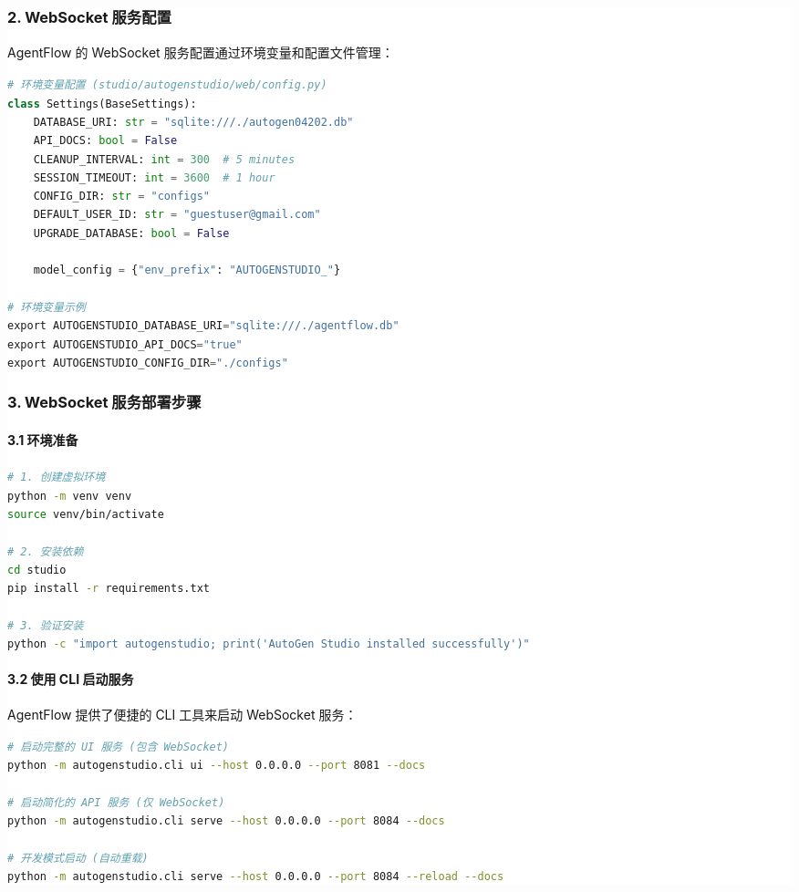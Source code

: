 ### 2. WebSocket 服务配置

AgentFlow 的 WebSocket 服务配置通过环境变量和配置文件管理：

```python
# 环境变量配置 (studio/autogenstudio/web/config.py)
class Settings(BaseSettings):
    DATABASE_URI: str = "sqlite:///./autogen04202.db"
    API_DOCS: bool = False
    CLEANUP_INTERVAL: int = 300  # 5 minutes
    SESSION_TIMEOUT: int = 3600  # 1 hour
    CONFIG_DIR: str = "configs"
    DEFAULT_USER_ID: str = "guestuser@gmail.com"
    UPGRADE_DATABASE: bool = False

    model_config = {"env_prefix": "AUTOGENSTUDIO_"}

# 环境变量示例
export AUTOGENSTUDIO_DATABASE_URI="sqlite:///./agentflow.db"
export AUTOGENSTUDIO_API_DOCS="true"
export AUTOGENSTUDIO_CONFIG_DIR="./configs"
```

### 3. WebSocket 服务部署步骤

#### 3.1 环境准备

```bash
# 1. 创建虚拟环境
python -m venv venv
source venv/bin/activate

# 2. 安装依赖
cd studio
pip install -r requirements.txt

# 3. 验证安装
python -c "import autogenstudio; print('AutoGen Studio installed successfully')"
```

#### 3.2 使用 CLI 启动服务

AgentFlow 提供了便捷的 CLI 工具来启动 WebSocket 服务：

```bash
# 启动完整的 UI 服务 (包含 WebSocket)
python -m autogenstudio.cli ui --host 0.0.0.0 --port 8081 --docs

# 启动简化的 API 服务 (仅 WebSocket)
python -m autogenstudio.cli serve --host 0.0.0.0 --port 8084 --docs

# 开发模式启动 (自动重载)
python -m autogenstudio.cli serve --host 0.0.0.0 --port 8084 --reload --docs
```
